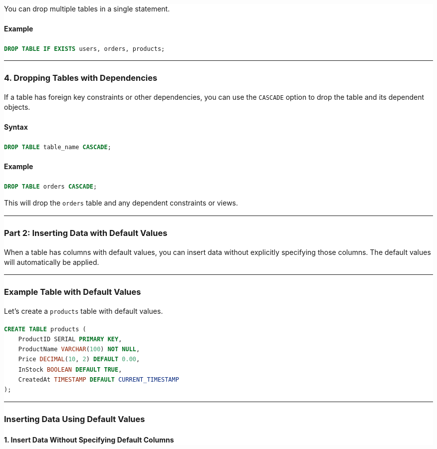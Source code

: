 You can drop multiple tables in a single statement.

#### **Example**

```sql
DROP TABLE IF EXISTS users, orders, products;
```

---

### **4. Dropping Tables with Dependencies**

If a table has foreign key constraints or other dependencies, you can use the `CASCADE` option to drop the table and its dependent objects.

#### **Syntax**

```sql
DROP TABLE table_name CASCADE;
```

#### **Example**

```sql
DROP TABLE orders CASCADE;
```

This will drop the `orders` table and any dependent constraints or views.

---

### **Part 2: Inserting Data with Default Values**

When a table has columns with default values, you can insert data without explicitly specifying those columns. The default values will automatically be applied.

---

### **Example Table with Default Values**

Let’s create a `products` table with default values.

```sql
CREATE TABLE products (
    ProductID SERIAL PRIMARY KEY,
    ProductName VARCHAR(100) NOT NULL,
    Price DECIMAL(10, 2) DEFAULT 0.00,
    InStock BOOLEAN DEFAULT TRUE,
    CreatedAt TIMESTAMP DEFAULT CURRENT_TIMESTAMP
);
```

---

### **Inserting Data Using Default Values**

#### **1. Insert Data Without Specifying Default Columns**
